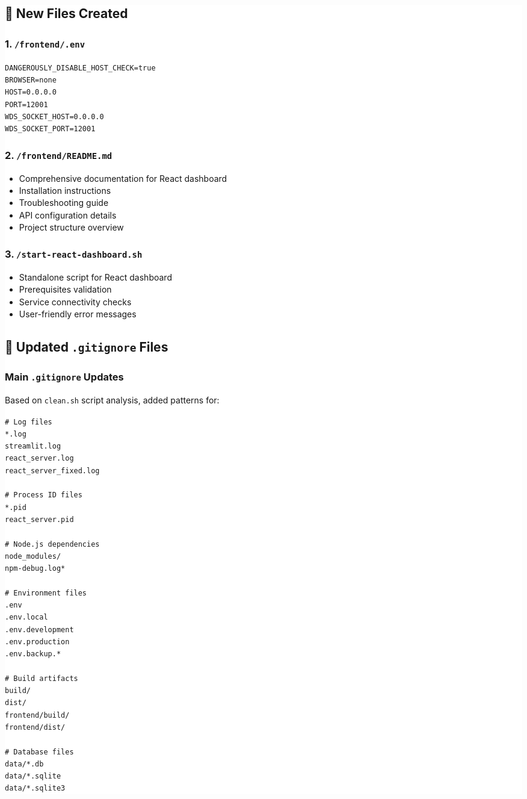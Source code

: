 ## 📁 New Files Created

### 1. `/frontend/.env`
```env
DANGEROUSLY_DISABLE_HOST_CHECK=true
BROWSER=none
HOST=0.0.0.0
PORT=12001
WDS_SOCKET_HOST=0.0.0.0
WDS_SOCKET_PORT=12001
```

### 2. `/frontend/README.md`
- Comprehensive documentation for React dashboard
- Installation instructions
- Troubleshooting guide
- API configuration details
- Project structure overview

### 3. `/start-react-dashboard.sh`
- Standalone script for React dashboard
- Prerequisites validation
- Service connectivity checks
- User-friendly error messages

## 🔧 Updated `.gitignore` Files

### Main `.gitignore` Updates
Based on `clean.sh` script analysis, added patterns for:

```gitignore
# Log files
*.log
streamlit.log
react_server.log
react_server_fixed.log

# Process ID files
*.pid
react_server.pid

# Node.js dependencies
node_modules/
npm-debug.log*

# Environment files
.env
.env.local
.env.development
.env.production
.env.backup.*

# Build artifacts
build/
dist/
frontend/build/
frontend/dist/

# Database files
data/*.db
data/*.sqlite
data/*.sqlite3
```